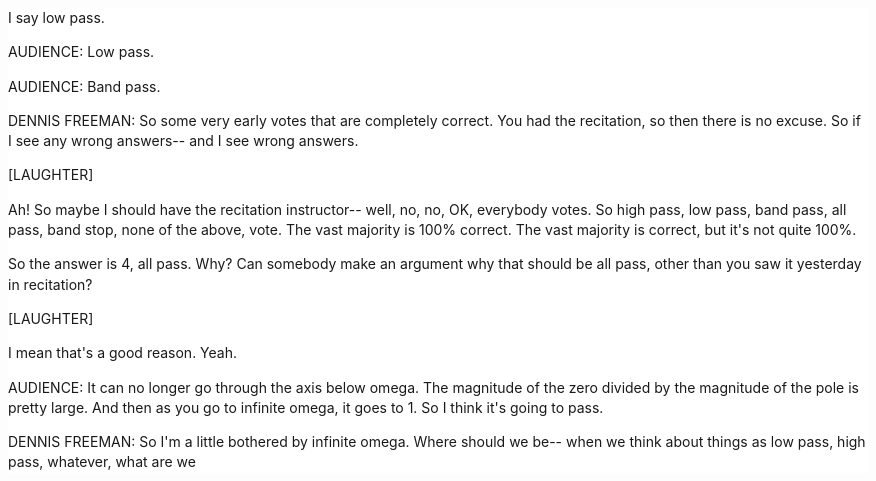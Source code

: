   <span m='157967'>I say</span> <span m='158456'>low pass.</span> </p><p><span m='158945'>AUDIENCE:</span>
  <span m='159189'>Low</span> <span m='159434'>pass.</span> </p><p><span m='159923'>AUDIENCE:</span>
  <span m='160086'>Band</span> <span m='160249'>pass.</span> </p><p><span m='161390'>DENNIS
  FREEMAN:</span> <span m='161900'>So</span> <span m='162110'>some</span> <span m='162260'>very</span>
  <span m='162560'>early</span> <span m='162920'>votes</span> <span m='163310'>that</span>
  <span m='163460'>are</span> <span m='163520'>completely</span> <span m='164150'>correct.</span>
  <span m='170490'>You</span> <span m='170640'>had</span> <span m='170860'>the</span>
  <span m='170980'>recitation,</span> <span m='171850'>so</span> <span m='172000'>then</span>
  <span m='172180'>there</span> <span m='172240'>is</span> <span m='172360'>no</span>
  <span m='172510'>excuse.</span> <span m='173200'>So</span> <span m='173350'>if</span>
  <span m='173440'>I</span> <span m='173500'>see</span> <span m='173740'>any</span>
  <span m='174040'>wrong</span> <span m='174340'>answers--</span> <span m='176440'>and</span>
  <span m='176650'>I</span> <span m='176770'>see</span> <span m='176980'>wrong</span>
  <span m='177280'>answers.</span> </p><p><span m='178320'>[LAUGHTER]</span> </p><p><span
  m='179820'>Ah!</span> <span m='186820'>So</span> <span m='187090'>maybe</span> <span
  m='187330'>I</span> <span m='187420'>should</span> <span m='187600'>have</span>
  <span m='188080'>the</span> <span m='188140'>recitation</span> <span m='188740'>instructor--</span>
  <span m='189260'>well,</span> <span m='189370'>no,</span> <span m='189660'>no,</span>
  <span m='192660'>OK,</span> <span m='192940'>everybody</span> <span m='193330'>votes.</span>
  <span m='193900'>So</span> <span m='194800'>high</span> <span m='195190'>pass,</span>
  <span m='195470'>low</span> <span m='195610'>pass,</span> <span m='195850'>band</span>
  <span m='196260'>pass,</span> <span m='196780'>all</span> <span m='197020'>pass,</span>
  <span m='197390'>band</span> <span m='197740'>stop,</span> <span m='198400'>none</span>
  <span m='198580'>of</span> <span m='198640'>the</span> <span m='198700'>above,</span>
  <span m='199180'>vote.</span> <span m='201960'>The</span> <span m='202080'>vast</span>
  <span m='202500'>majority</span> <span m='202980'>is</span> <span m='203160'>100%</span>
  <span m='203730'>correct.</span> <span m='204300'>The</span> <span m='204390'>vast</span>
  <span m='204630'>majority</span> <span m='204970'>is</span> <span m='205060'>correct,</span>
  <span m='205350'>but</span> <span m='205730'>it's</span> <span m='206020'>not</span>
  <span m='206190'>quite</span> <span m='206430'>100%.</span> </p><p><span m='207660'>So</span>
  <span m='207990'>the</span> <span m='208140'>answer</span> <span m='208560'>is</span>
  <span m='209520'>4,</span> <span m='210840'>all</span> <span m='211060'>pass.</span>
  <span m='212120'>Why?</span> <span m='213730'>Can</span> <span m='213880'>somebody</span>
  <span m='214180'>make</span> <span m='214330'>an</span> <span m='214420'>argument</span>
  <span m='214720'>why</span> <span m='214990'>that</span> <span m='215140'>should</span>
  <span m='215290'>be</span> <span m='215410'>all</span> <span m='215500'>pass,</span>
  <span m='215830'>other</span> <span m='216070'>than</span> <span m='216550'>you</span>
  <span m='216670'>saw it</span> <span m='216850'>yesterday</span> <span m='217180'>in</span>
  <span m='217270'>recitation?</span> </p><p><span m='218800'>[LAUGHTER]</span> </p><p><span
  m='219730'>I</span> <span m='219820'>mean</span> <span m='219940'>that's</span>
  <span m='220120'>a</span> <span m='220180'>good</span> <span m='220330'>reason.</span>
  <span m='223500'>Yeah.</span> </p><p><span m='224650'>AUDIENCE:</span> <span m='225105'>It</span>
  <span m='225560'>can no longer</span> <span m='226015'>go through</span> <span m='226470'>the
  axis</span> <span m='227380'>below</span> <span m='227835'>omega.</span> <span m='229612'>The</span>
  <span m='230110'>magnitude of the</span> <span m='230410'>zero</span> <span m='230893'>divided</span>
  <span m='231376'>by the magnitude</span> <span m='231859'>of the pole</span> <span
  m='232342'>is</span> <span m='232825'>pretty large.</span> <span m='233308'>And</span>
  <span m='233791'>then</span> <span m='234274'>as you go</span> <span m='234757'>to
  infinite</span> <span m='235240'>omega,</span> <span m='235723'>it</span> <span
  m='236206'>goes to</span> <span m='236689'>1.</span> <span m='237172'>So</span>
  <span m='237655'>I think it's</span> <span m='238138'>going to pass.</span> </p><p><span
  m='238621'>DENNIS FREEMAN:</span> <span m='239120'>So</span> <span m='239290'>I'm</span>
  <span m='239350'>a</span> <span m='239380'>little</span> <span m='239530'>bothered</span>
  <span m='239830'>by</span> <span m='239980'>infinite</span> <span m='240460'>omega.</span>
  <span m='241300'>Where</span> <span m='241900'>should</span> <span m='242080'>we</span>
  <span m='242230'>be--</span> <span m='243640'>when</span> <span m='243790'>we</span>
  <span m='243880'>think</span> <span m='244030'>about</span> <span m='244240'>things</span>
  <span m='244450'>as</span> <span m='244570'>low</span> <span m='244720'>pass,</span>
  <span m='244960'>high</span> <span m='245070'>pass,</span> <span m='245440'>whatever,</span>
  <span m='246310'>what</span> <span m='246520'>are</span> <span m='246580'>we</span>